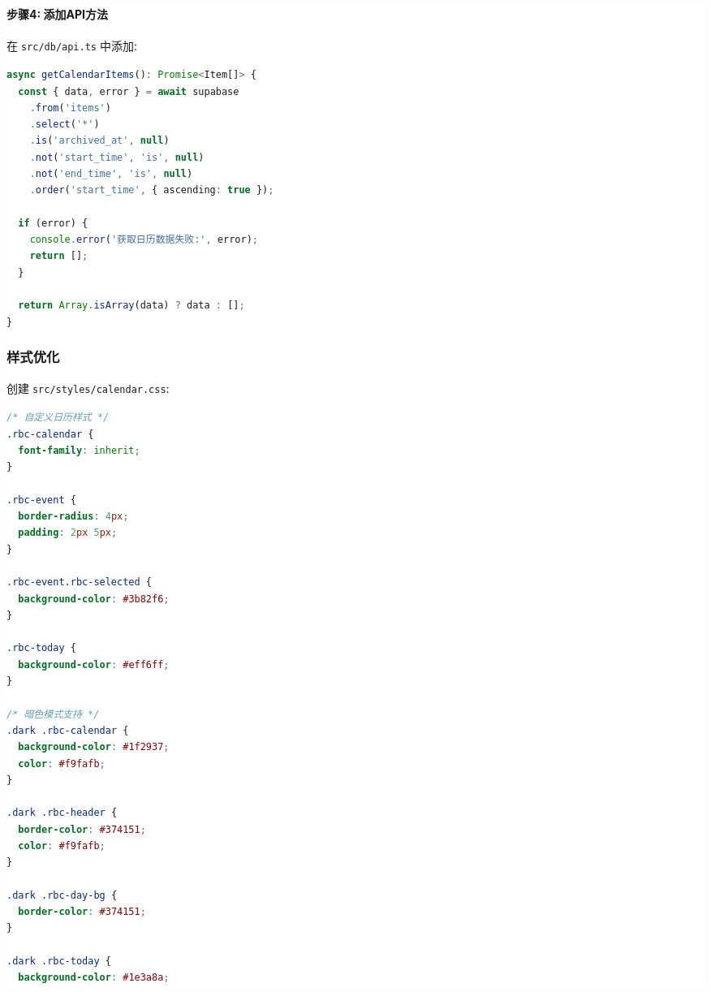 ```typescript
```

#### 步骤4: 添加API方法

在 `src/db/api.ts` 中添加:

```typescript
async getCalendarItems(): Promise<Item[]> {
  const { data, error } = await supabase
    .from('items')
    .select('*')
    .is('archived_at', null)
    .not('start_time', 'is', null)
    .not('end_time', 'is', null)
    .order('start_time', { ascending: true });

  if (error) {
    console.error('获取日历数据失败:', error);
    return [];
  }

  return Array.isArray(data) ? data : [];
}
```

### 样式优化

创建 `src/styles/calendar.css`:

```css
/* 自定义日历样式 */
.rbc-calendar {
  font-family: inherit;
}

.rbc-event {
  border-radius: 4px;
  padding: 2px 5px;
}

.rbc-event.rbc-selected {
  background-color: #3b82f6;
}

.rbc-today {
  background-color: #eff6ff;
}

/* 暗色模式支持 */
.dark .rbc-calendar {
  background-color: #1f2937;
  color: #f9fafb;
}

.dark .rbc-header {
  border-color: #374151;
  color: #f9fafb;
}

.dark .rbc-day-bg {
  border-color: #374151;
}

.dark .rbc-today {
  background-color: #1e3a8a;
```